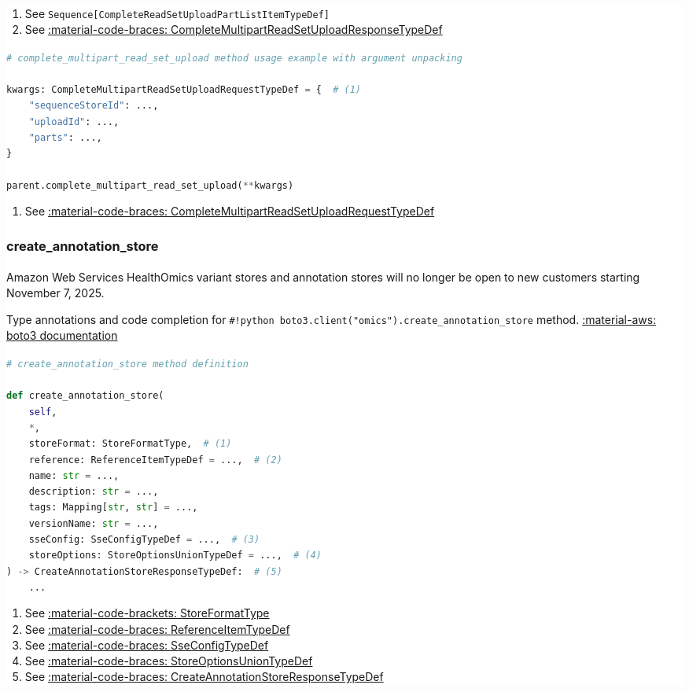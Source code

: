 1. See `Sequence[CompleteReadSetUploadPartListItemTypeDef]`
2. See [:material-code-braces: CompleteMultipartReadSetUploadResponseTypeDef](./type_defs.md#completemultipartreadsetuploadresponsetypedef)


```python
# complete_multipart_read_set_upload method usage example with argument unpacking

kwargs: CompleteMultipartReadSetUploadRequestTypeDef = {  # (1)
    "sequenceStoreId": ...,
    "uploadId": ...,
    "parts": ...,
}

parent.complete_multipart_read_set_upload(**kwargs)
```

1. See [:material-code-braces: CompleteMultipartReadSetUploadRequestTypeDef](./type_defs.md#completemultipartreadsetuploadrequesttypedef)

### create\_annotation\_store

<important> <p>Amazon Web Services HealthOmics variant stores and annotation
stores will no longer be open to new customers starting November 7, 2025.

Type annotations and code completion for `#!python boto3.client("omics").create_annotation_store` method.
[:material-aws: boto3 documentation](https://boto3.amazonaws.com/v1/documentation/api/latest/reference/services/omics/client/create_annotation_store.html)

```python
# create_annotation_store method definition

def create_annotation_store(
    self,
    *,
    storeFormat: StoreFormatType,  # (1)
    reference: ReferenceItemTypeDef = ...,  # (2)
    name: str = ...,
    description: str = ...,
    tags: Mapping[str, str] = ...,
    versionName: str = ...,
    sseConfig: SseConfigTypeDef = ...,  # (3)
    storeOptions: StoreOptionsUnionTypeDef = ...,  # (4)
) -> CreateAnnotationStoreResponseTypeDef:  # (5)
    ...
```

1. See [:material-code-brackets: StoreFormatType](./literals.md#storeformattype)
2. See [:material-code-braces: ReferenceItemTypeDef](./type_defs.md#referenceitemtypedef)
3. See [:material-code-braces: SseConfigTypeDef](./type_defs.md#sseconfigtypedef)
4. See [:material-code-braces: StoreOptionsUnionTypeDef](#storeoptionsuniontypedef)
5. See [:material-code-braces: CreateAnnotationStoreResponseTypeDef](./type_defs.md#createannotationstoreresponsetypedef)

